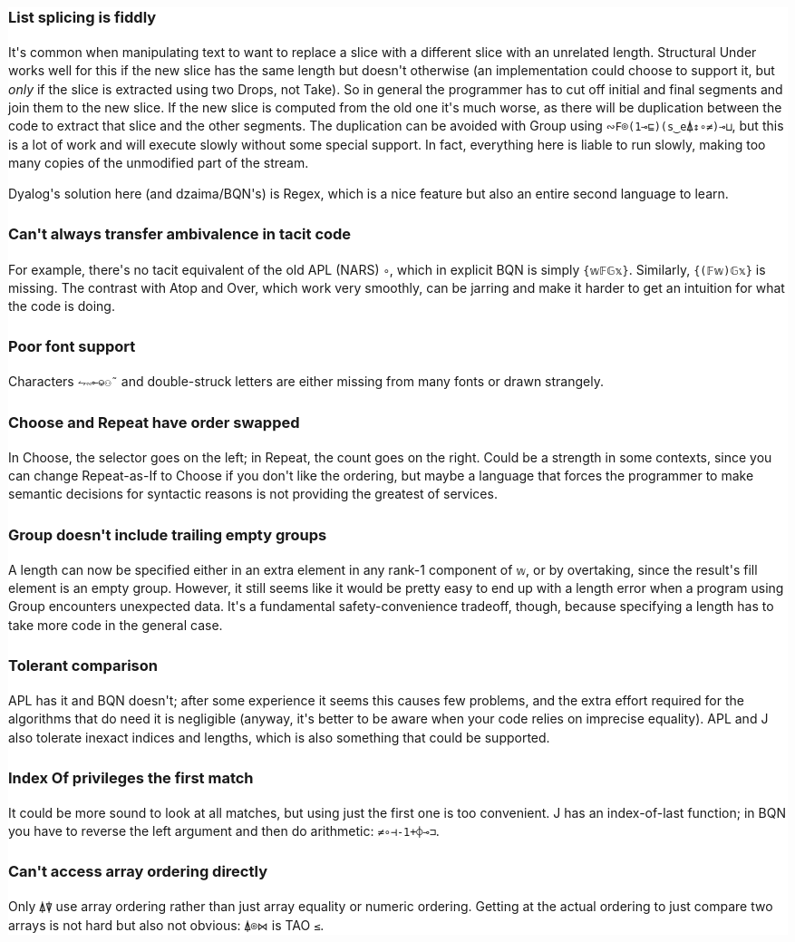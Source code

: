### List splicing is fiddly
It's common when manipulating text to want to replace a slice with a different slice with an unrelated length. Structural Under works well for this if the new slice has the same length but doesn't otherwise (an implementation could choose to support it, but *only* if the slice is extracted using two Drops, not Take). So in general the programmer has to cut off initial and final segments and join them to the new slice. If the new slice is computed from the old one it's much worse, as there will be duplication between the code to extract that slice and the other segments. The duplication can be avoided with Group using `∾F⌾(1⊸⊑)(s‿e⍋↕∘≠)⊸⊔`, but this is a lot of work and will execute slowly without some special support. In fact, everything here is liable to run slowly, making too many copies of the unmodified part of the stream.

Dyalog's solution here (and dzaima/BQN's) is Regex, which is a nice feature but also an entire second language to learn.

### Can't always transfer ambivalence in tacit code
For example, there's no tacit equivalent of the old APL (NARS) `∘`, which in explicit BQN is simply `{𝕨𝔽𝔾𝕩}`. Similarly, `{(𝔽𝕨)𝔾𝕩}` is missing. The contrast with Atop and Over, which work very smoothly, can be jarring and make it harder to get an intuition for what the code is doing.

### Poor font support 
Characters `⥊∾⟜⎉⚇˜` and double-struck letters are either missing from many fonts or drawn strangely.

### Choose and Repeat have order swapped
In Choose, the selector goes on the left; in Repeat, the count goes on the right. Could be a strength in some contexts, since you can change Repeat-as-If to Choose if you don't like the ordering, but maybe a language that forces the programmer to make semantic decisions for syntactic reasons is not providing the greatest of services.

### Group doesn't include trailing empty groups
A length can now be specified either in an extra element in any rank-1 component of `𝕨`, or by overtaking, since the result's fill element is an empty group. However, it still seems like it would be pretty easy to end up with a length error when a program using Group encounters unexpected data. It's a fundamental safety-convenience tradeoff, though, because specifying a length has to take more code in the general case.

### Tolerant comparison
APL has it and BQN doesn't; after some experience it seems this causes few problems, and the extra effort required for the algorithms that do need it is negligible (anyway, it's better to be aware when your code relies on imprecise equality). APL and J also tolerate inexact indices and lengths, which is also something that could be supported.

### Index Of privileges the first match
It could be more sound to look at all matches, but using just the first one is too convenient. J has an index-of-last function; in BQN you have to reverse the left argument and then do arithmetic: `≠∘⊣-1+⌽⊸⊐`.

### Can't access array ordering directly
Only `⍋⍒` use array ordering rather than just array equality or numeric ordering. Getting at the actual ordering to just compare two arrays is not hard but also not obvious: `⍋⌾⋈` is TAO `≤`.
